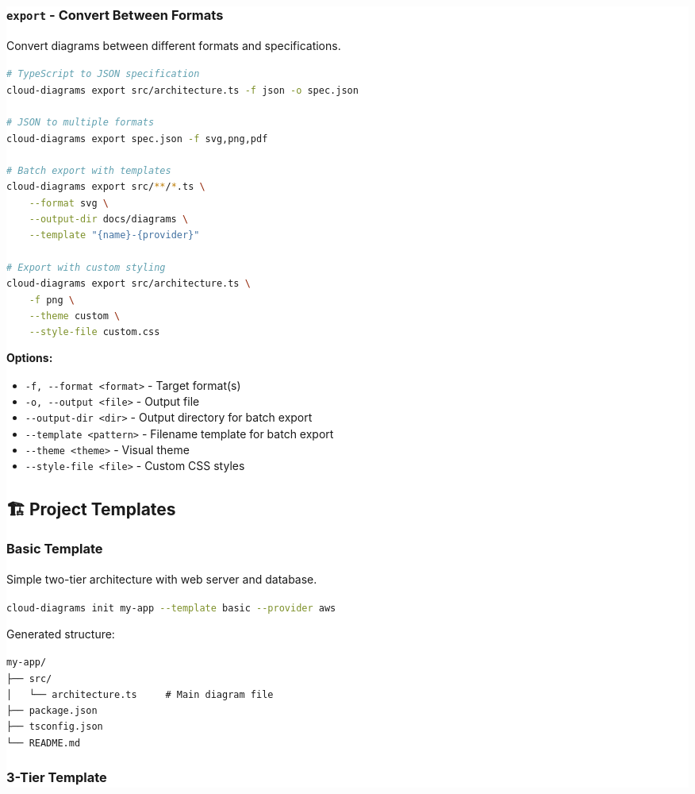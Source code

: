 ### `export` - Convert Between Formats

Convert diagrams between different formats and specifications.

```bash
# TypeScript to JSON specification
cloud-diagrams export src/architecture.ts -f json -o spec.json

# JSON to multiple formats
cloud-diagrams export spec.json -f svg,png,pdf

# Batch export with templates
cloud-diagrams export src/**/*.ts \
    --format svg \
    --output-dir docs/diagrams \
    --template "{name}-{provider}"

# Export with custom styling
cloud-diagrams export src/architecture.ts \
    -f png \
    --theme custom \
    --style-file custom.css
```

**Options:**

- `-f, --format <format>` - Target format(s)
- `-o, --output <file>` - Output file
- `--output-dir <dir>` - Output directory for batch export
- `--template <pattern>` - Filename template for batch export
- `--theme <theme>` - Visual theme
- `--style-file <file>` - Custom CSS styles

## 🏗️ Project Templates

### Basic Template

Simple two-tier architecture with web server and database.

```bash
cloud-diagrams init my-app --template basic --provider aws
```

Generated structure:

```
my-app/
├── src/
│   └── architecture.ts     # Main diagram file
├── package.json
├── tsconfig.json
└── README.md
```

### 3-Tier Template
